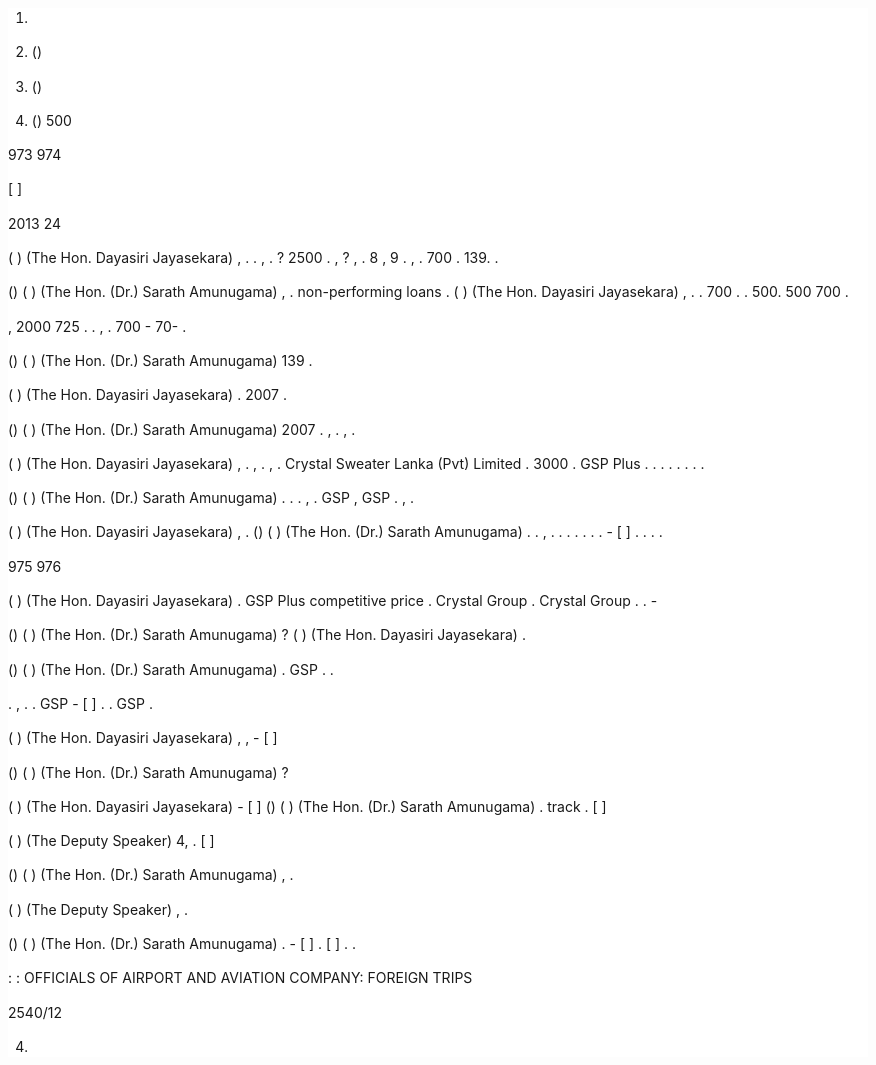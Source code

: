 1.

2. ()

3. ()

4. () 500

973 974

[ ]

2013 24

( ) (The Hon. Dayasiri Jayasekara) , . . , . ? 2500 . , ? , . 8 , 9 . , . 700 . 139. .

() ( ) (The Hon. (Dr.) Sarath Amunugama) , . non-performing loans . ( ) (The Hon. Dayasiri Jayasekara) , . . 700 . . 500. 500 700 .

, 2000 725 . . , . 700 - 70- .

() ( ) (The Hon. (Dr.) Sarath Amunugama) 139 .

( ) (The Hon. Dayasiri Jayasekara) . 2007 .

() ( ) (The Hon. (Dr.) Sarath Amunugama) 2007 . , . , .

( ) (The Hon. Dayasiri Jayasekara) , . , . , . Crystal Sweater Lanka (Pvt) Limited . 3000 . GSP Plus . . . . . . . .

() ( ) (The Hon. (Dr.) Sarath Amunugama) . . . , . GSP , GSP . , .

( ) (The Hon. Dayasiri Jayasekara) , . () ( ) (The Hon. (Dr.) Sarath Amunugama) . . , . . . . . . . - [ ] . . . .

975 976

( ) (The Hon. Dayasiri Jayasekara) . GSP Plus competitive price . Crystal Group . Crystal Group . . -

() ( ) (The Hon. (Dr.) Sarath Amunugama) ? ( ) (The Hon. Dayasiri Jayasekara) .

() ( ) (The Hon. (Dr.) Sarath Amunugama) . GSP . .

. , . . GSP - [ ] . . GSP .

( ) (The Hon. Dayasiri Jayasekara) , , - [ ]

() ( ) (The Hon. (Dr.) Sarath Amunugama) ?

( ) (The Hon. Dayasiri Jayasekara) - [ ] () ( ) (The Hon. (Dr.) Sarath Amunugama) . track . [ ]

( ) (The Deputy Speaker) 4, . [ ]

() ( ) (The Hon. (Dr.) Sarath Amunugama) , .

( ) (The Deputy Speaker) , .

() ( ) (The Hon. (Dr.) Sarath Amunugama) . - [ ] . [ ] . .

: : OFFICIALS OF AIRPORT AND AVIATION COMPANY: FOREIGN TRIPS

2540/12

4.
